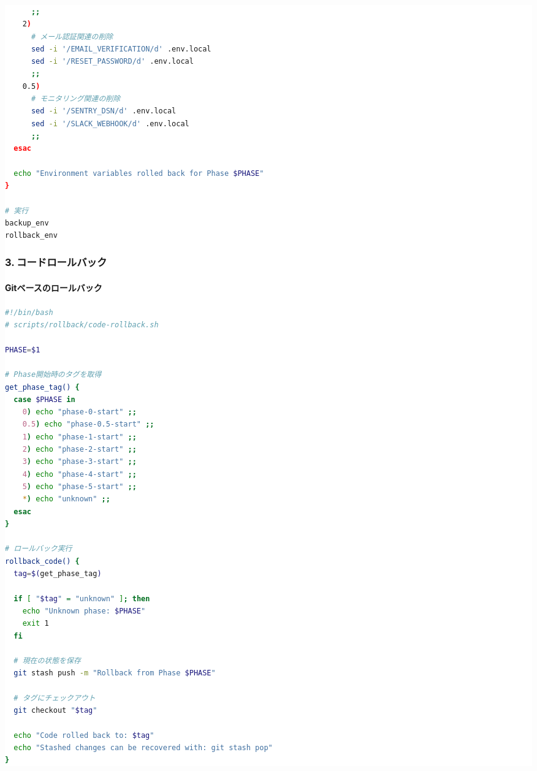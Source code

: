 ```bash
      ;;
    2)
      # メール認証関連の削除
      sed -i '/EMAIL_VERIFICATION/d' .env.local
      sed -i '/RESET_PASSWORD/d' .env.local
      ;;
    0.5)
      # モニタリング関連の削除
      sed -i '/SENTRY_DSN/d' .env.local
      sed -i '/SLACK_WEBHOOK/d' .env.local
      ;;
  esac
  
  echo "Environment variables rolled back for Phase $PHASE"
}

# 実行
backup_env
rollback_env
```

### 3. コードロールバック

#### Gitベースのロールバック
```bash
#!/bin/bash
# scripts/rollback/code-rollback.sh

PHASE=$1

# Phase開始時のタグを取得
get_phase_tag() {
  case $PHASE in
    0) echo "phase-0-start" ;;
    0.5) echo "phase-0.5-start" ;;
    1) echo "phase-1-start" ;;
    2) echo "phase-2-start" ;;
    3) echo "phase-3-start" ;;
    4) echo "phase-4-start" ;;
    5) echo "phase-5-start" ;;
    *) echo "unknown" ;;
  esac
}

# ロールバック実行
rollback_code() {
  tag=$(get_phase_tag)
  
  if [ "$tag" = "unknown" ]; then
    echo "Unknown phase: $PHASE"
    exit 1
  fi
  
  # 現在の状態を保存
  git stash push -m "Rollback from Phase $PHASE"
  
  # タグにチェックアウト
  git checkout "$tag"
  
  echo "Code rolled back to: $tag"
  echo "Stashed changes can be recovered with: git stash pop"
}

```